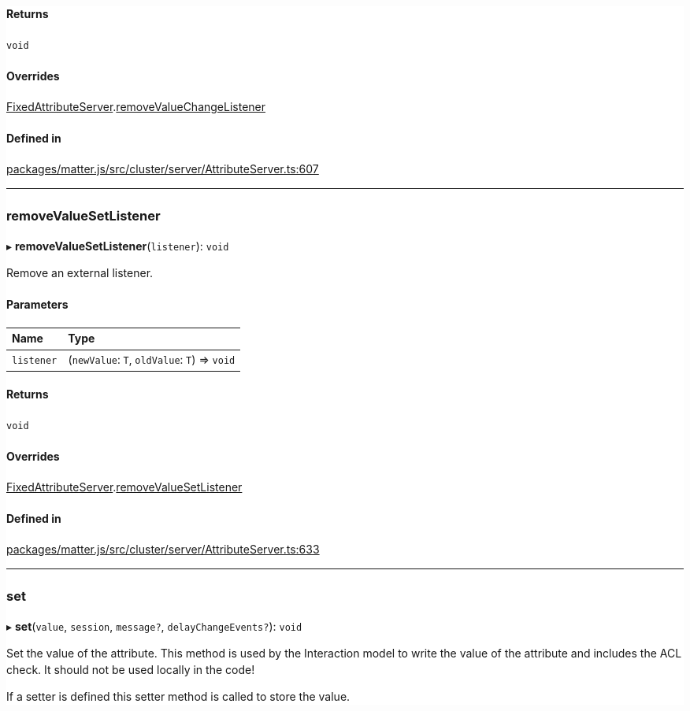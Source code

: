 #### Returns

`void`

#### Overrides

[FixedAttributeServer](cluster_export.FixedAttributeServer.md).[removeValueChangeListener](cluster_export.FixedAttributeServer.md#removevaluechangelistener)

#### Defined in

[packages/matter.js/src/cluster/server/AttributeServer.ts:607](https://github.com/project-chip/matter.js/blob/5f71eedebdb9fa54338bde320c311bb359b7455d/packages/matter.js/src/cluster/server/AttributeServer.ts#L607)

___

### removeValueSetListener

▸ **removeValueSetListener**(`listener`): `void`

Remove an external listener.

#### Parameters

| Name | Type |
| :------ | :------ |
| `listener` | (`newValue`: `T`, `oldValue`: `T`) => `void` |

#### Returns

`void`

#### Overrides

[FixedAttributeServer](cluster_export.FixedAttributeServer.md).[removeValueSetListener](cluster_export.FixedAttributeServer.md#removevaluesetlistener)

#### Defined in

[packages/matter.js/src/cluster/server/AttributeServer.ts:633](https://github.com/project-chip/matter.js/blob/5f71eedebdb9fa54338bde320c311bb359b7455d/packages/matter.js/src/cluster/server/AttributeServer.ts#L633)

___

### set

▸ **set**(`value`, `session`, `message?`, `delayChangeEvents?`): `void`

Set the value of the attribute. This method is used by the Interaction model to write the value of the attribute
and includes the ACL check. It should not be used locally in the code!

If a setter is defined this setter method is called to store the value.
